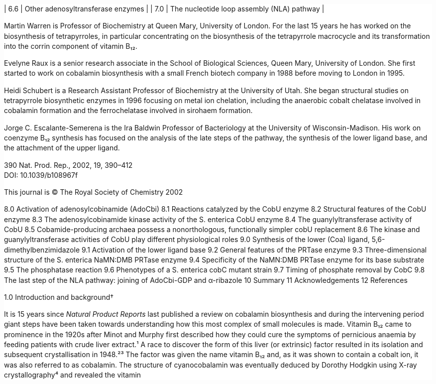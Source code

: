 | 6.6 | Other adenosyltransferase enzymes |
| 7.0 | The nucleotide loop assembly (NLA) pathway |

Martin Warren is Professor of Biochemistry at Queen Mary, University of London. For the last 15 years he has worked on the biosynthesis of tetrapyrroles, in particular concentrating on the biosynthesis of the tetrapyrrole macrocycle and its transformation into the corrin component of vitamin B₁₂.

Evelyne Raux is a senior research associate in the School of Biological Sciences, Queen Mary, University of London. She first started to work on cobalamin biosynthesis with a small French biotech company in 1988 before moving to London in 1995.

Heidi Schubert is a Research Assistant Professor of Biochemistry at the University of Utah. She began structural studies on tetrapyrrole biosynthetic enzymes in 1996 focusing on metal ion chelation, including the anaerobic cobalt chelatase involved in cobalamin formation and the ferrochelatase involved in sirohaem formation.

Jorge C. Escalante-Semerena is the Ira Baldwin Professor of Bacteriology at the University of Wisconsin-Madison. His work on coenzyme B₁₂ synthesis has focused on the analysis of the late steps of the pathway, the synthesis of the lower ligand base, and the attachment of the upper ligand.

390 Nat. Prod. Rep., 2002, 19, 390–412  
DOI: 10.1039/b108967f  

This journal is © The Royal Society of Chemistry 2002

8.0 Activation of adenosylcobinamide (AdoCbi)
8.1 Reactions catalyzed by the CobU enzyme
8.2 Structural features of the CobU enzyme
8.3 The adenosylcobinamide kinase activity of the S. enterica CobU enzyme
8.4 The guanylyltransferase activity of CobU
8.5 Cobamide-producing archaea possess a nonorthologous, functionally simpler cobU replacement
8.6 The kinase and guanylyltransferase activities of CobU play different physiological roles
9.0 Synthesis of the lower (Coa) ligand, 5,6-dimethylbenzimidazole
9.1 Activation of the lower ligand base
9.2 General features of the PRTase enzyme
9.3 Three-dimensional structure of the S. enterica NaMN:DMB PRTase enzyme
9.4 Specificity of the NaMN:DMB PRTase enzyme for its base substrate
9.5 The phosphatase reaction
9.6 Phenotypes of a S. enterica cobC mutant strain
9.7 Timing of phosphate removal by CobC
9.8 The last step of the NLA pathway: joining of AdoCbi-GDP and α-ribazole
10 Summary
11 Acknowledgements
12 References

1.0 Introduction and background†

It is 15 years since *Natural Product Reports* last published a review on cobalamin biosynthesis and during the intervening period giant steps have been taken towards understanding how this most complex of small molecules is made. Vitamin B₁₂ came to prominence in the 1920s after Minot and Murphy first described how they could cure the symptoms of pernicious anaemia by feeding patients with crude liver extract.¹ A race to discover the form of this liver (or extrinsic) factor resulted in its isolation and subsequent crystallisation in 1948.²³ The factor was given the name vitamin B₁₂ and, as it was shown to contain a cobalt ion, it was also referred to as cobalamin. The structure of cyanocobalamin was eventually deduced by Dorothy Hodgkin using X-ray crystallography⁴ and revealed the vitamin
